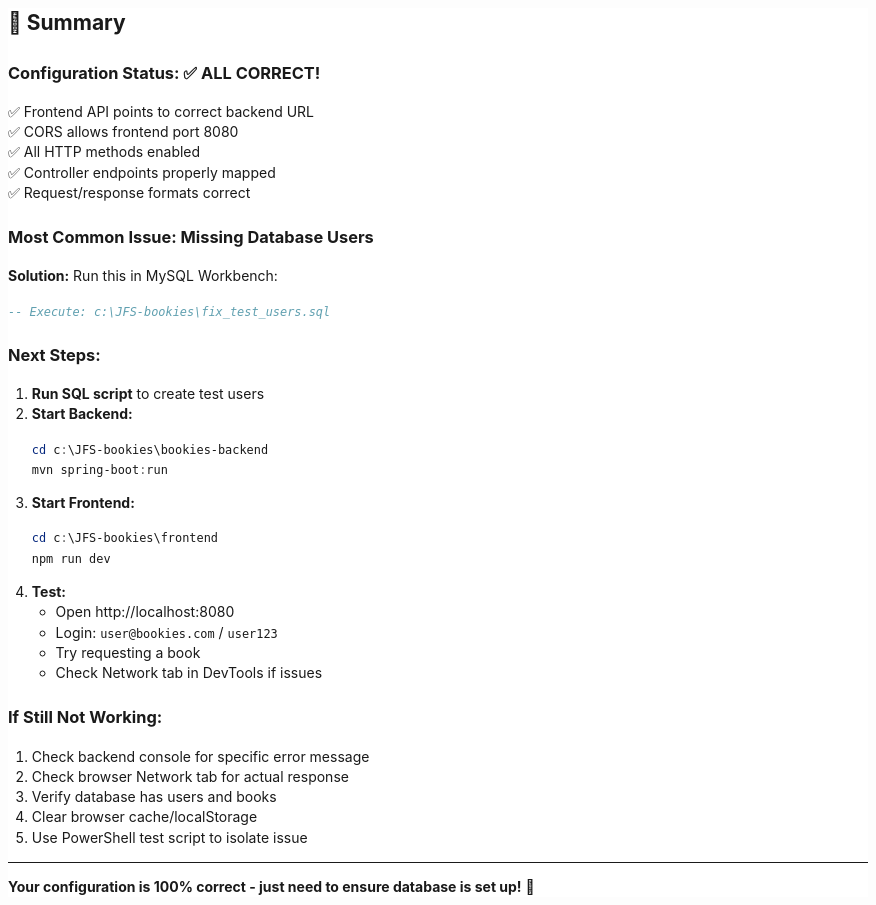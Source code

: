 
## 🎯 Summary

### Configuration Status: ✅ ALL CORRECT!

✅ Frontend API points to correct backend URL  
✅ CORS allows frontend port 8080  
✅ All HTTP methods enabled  
✅ Controller endpoints properly mapped  
✅ Request/response formats correct  

### Most Common Issue: Missing Database Users

**Solution:** Run this in MySQL Workbench:
```sql
-- Execute: c:\JFS-bookies\fix_test_users.sql
```

### Next Steps:

1. **Run SQL script** to create test users
2. **Start Backend:**
   ```powershell
   cd c:\JFS-bookies\bookies-backend
   mvn spring-boot:run
   ```
3. **Start Frontend:**
   ```powershell
   cd c:\JFS-bookies\frontend
   npm run dev
   ```
4. **Test:**
   - Open http://localhost:8080
   - Login: `user@bookies.com` / `user123`
   - Try requesting a book
   - Check Network tab in DevTools if issues

### If Still Not Working:

1. Check backend console for specific error message
2. Check browser Network tab for actual response
3. Verify database has users and books
4. Clear browser cache/localStorage
5. Use PowerShell test script to isolate issue

---

**Your configuration is 100% correct - just need to ensure database is set up!** 🎉
